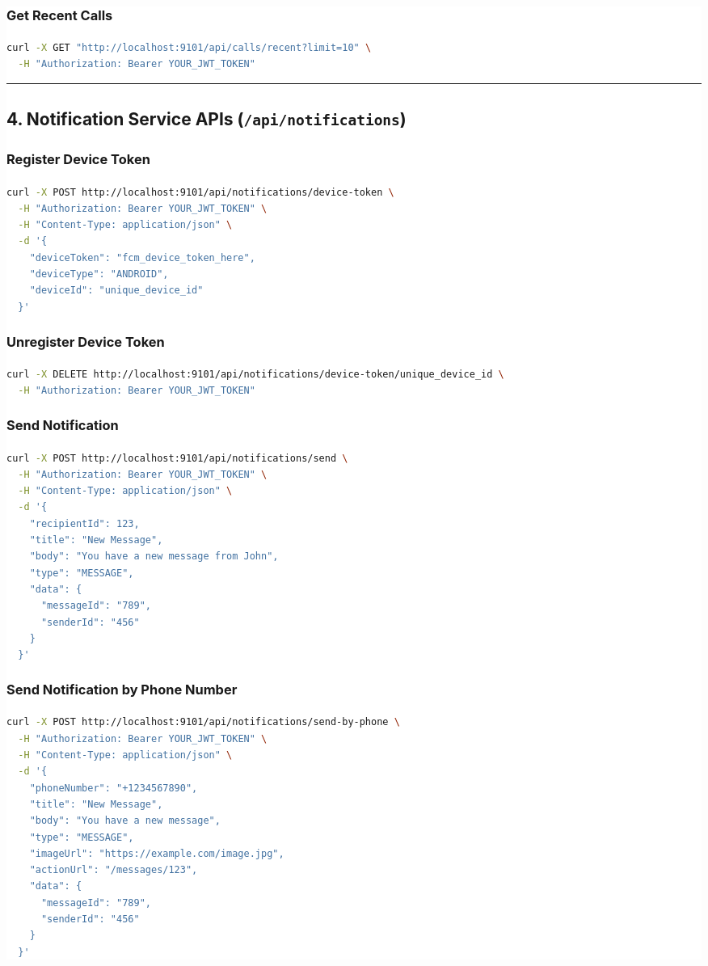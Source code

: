 ### Get Recent Calls
```bash
curl -X GET "http://localhost:9101/api/calls/recent?limit=10" \
  -H "Authorization: Bearer YOUR_JWT_TOKEN"
```

---

## 4. Notification Service APIs (`/api/notifications`)

### Register Device Token
```bash
curl -X POST http://localhost:9101/api/notifications/device-token \
  -H "Authorization: Bearer YOUR_JWT_TOKEN" \
  -H "Content-Type: application/json" \
  -d '{
    "deviceToken": "fcm_device_token_here",
    "deviceType": "ANDROID",
    "deviceId": "unique_device_id"
  }'
```

### Unregister Device Token
```bash
curl -X DELETE http://localhost:9101/api/notifications/device-token/unique_device_id \
  -H "Authorization: Bearer YOUR_JWT_TOKEN"
```

### Send Notification
```bash
curl -X POST http://localhost:9101/api/notifications/send \
  -H "Authorization: Bearer YOUR_JWT_TOKEN" \
  -H "Content-Type: application/json" \
  -d '{
    "recipientId": 123,
    "title": "New Message",
    "body": "You have a new message from John",
    "type": "MESSAGE",
    "data": {
      "messageId": "789",
      "senderId": "456"
    }
  }'
```

### Send Notification by Phone Number
```bash
curl -X POST http://localhost:9101/api/notifications/send-by-phone \
  -H "Authorization: Bearer YOUR_JWT_TOKEN" \
  -H "Content-Type: application/json" \
  -d '{
    "phoneNumber": "+1234567890",
    "title": "New Message",
    "body": "You have a new message",
    "type": "MESSAGE",
    "imageUrl": "https://example.com/image.jpg",
    "actionUrl": "/messages/123",
    "data": {
      "messageId": "789",
      "senderId": "456"
    }
  }'
```
